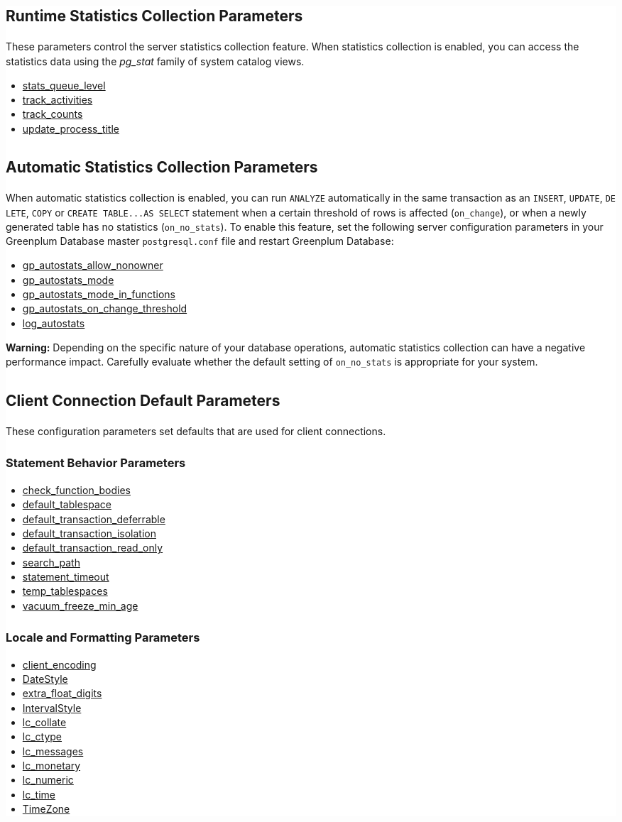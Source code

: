 ## <a id="topic37"></a>Runtime Statistics Collection Parameters 

These parameters control the server statistics collection feature. When statistics collection is enabled, you can access the statistics data using the *pg\_stat* family of system catalog views.

- [stats\_queue\_level](guc-list.html)
- [track\_activities](guc-list.html)
- [track\_counts](guc-list.html)
- [update\_process\_title](guc-list.html)

## <a id="topic38"></a>Automatic Statistics Collection Parameters 

When automatic statistics collection is enabled, you can run `ANALYZE` automatically in the same transaction as an `INSERT`, `UPDATE`, `DELETE`, `COPY` or `CREATE TABLE...AS SELECT` statement when a certain threshold of rows is affected \(`on_change`\), or when a newly generated table has no statistics \(`on_no_stats`\). To enable this feature, set the following server configuration parameters in your Greenplum Database master `postgresql.conf` file and restart Greenplum Database:

- [gp\_autostats\_allow\_nonowner](guc-list.html)
- [gp\_autostats\_mode](guc-list.html)
- [gp\_autostats\_mode\_in\_functions](guc-list.html)
- [gp\_autostats\_on\_change\_threshold](guc-list.html)
- [log\_autostats](guc-list.html)


**Warning:** Depending on the specific nature of your database operations, automatic statistics collection can have a negative performance impact. Carefully evaluate whether the default setting of `on_no_stats` is appropriate for your system.

## <a id="topic39"></a>Client Connection Default Parameters 

These configuration parameters set defaults that are used for client connections.

### <a id="topic40"></a>Statement Behavior Parameters 

- [check\_function\_bodies](guc-list.html)
- [default\_tablespace](guc-list.html)
- [default\_transaction\_deferrable](guc-list.html)
- [default\_transaction\_isolation](guc-list.html)
- [default\_transaction\_read\_only](guc-list.html)
- [search\_path](guc-list.html)
- [statement\_timeout](guc-list.html)
- [temp\_tablespaces](guc-list.html)
- [vacuum\_freeze\_min\_age](guc-list.html)

### <a id="topic41"></a>Locale and Formatting Parameters 

- [client\_encoding](guc-list.html)
- [DateStyle](guc-list.html)
- [extra\_float\_digits](guc-list.html)
- [IntervalStyle](guc-list.html)
- [lc\_collate](guc-list.html)
- [lc\_ctype](guc-list.html)
- [lc\_messages](guc-list.html)
- [lc\_monetary](guc-list.html)
- [lc\_numeric](guc-list.html)
- [lc\_time](guc-list.html)
- [TimeZone](guc-list.html)
